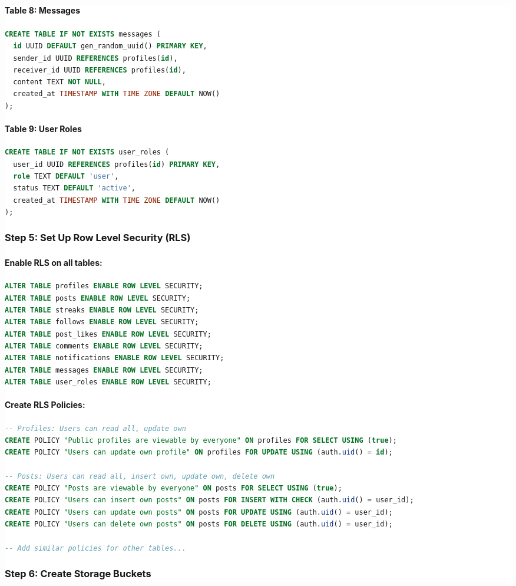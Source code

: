 #### **Table 8: Messages**
```sql
CREATE TABLE IF NOT EXISTS messages (
  id UUID DEFAULT gen_random_uuid() PRIMARY KEY,
  sender_id UUID REFERENCES profiles(id),
  receiver_id UUID REFERENCES profiles(id),
  content TEXT NOT NULL,
  created_at TIMESTAMP WITH TIME ZONE DEFAULT NOW()
);
```

#### **Table 9: User Roles**
```sql
CREATE TABLE IF NOT EXISTS user_roles (
  user_id UUID REFERENCES profiles(id) PRIMARY KEY,
  role TEXT DEFAULT 'user',
  status TEXT DEFAULT 'active',
  created_at TIMESTAMP WITH TIME ZONE DEFAULT NOW()
);
```

### **Step 5: Set Up Row Level Security (RLS)**

#### **Enable RLS on all tables:**
```sql
ALTER TABLE profiles ENABLE ROW LEVEL SECURITY;
ALTER TABLE posts ENABLE ROW LEVEL SECURITY;
ALTER TABLE streaks ENABLE ROW LEVEL SECURITY;
ALTER TABLE follows ENABLE ROW LEVEL SECURITY;
ALTER TABLE post_likes ENABLE ROW LEVEL SECURITY;
ALTER TABLE comments ENABLE ROW LEVEL SECURITY;
ALTER TABLE notifications ENABLE ROW LEVEL SECURITY;
ALTER TABLE messages ENABLE ROW LEVEL SECURITY;
ALTER TABLE user_roles ENABLE ROW LEVEL SECURITY;
```

#### **Create RLS Policies:**
```sql
-- Profiles: Users can read all, update own
CREATE POLICY "Public profiles are viewable by everyone" ON profiles FOR SELECT USING (true);
CREATE POLICY "Users can update own profile" ON profiles FOR UPDATE USING (auth.uid() = id);

-- Posts: Users can read all, insert own, update own, delete own
CREATE POLICY "Posts are viewable by everyone" ON posts FOR SELECT USING (true);
CREATE POLICY "Users can insert own posts" ON posts FOR INSERT WITH CHECK (auth.uid() = user_id);
CREATE POLICY "Users can update own posts" ON posts FOR UPDATE USING (auth.uid() = user_id);
CREATE POLICY "Users can delete own posts" ON posts FOR DELETE USING (auth.uid() = user_id);

-- Add similar policies for other tables...
```

### **Step 6: Create Storage Buckets**
